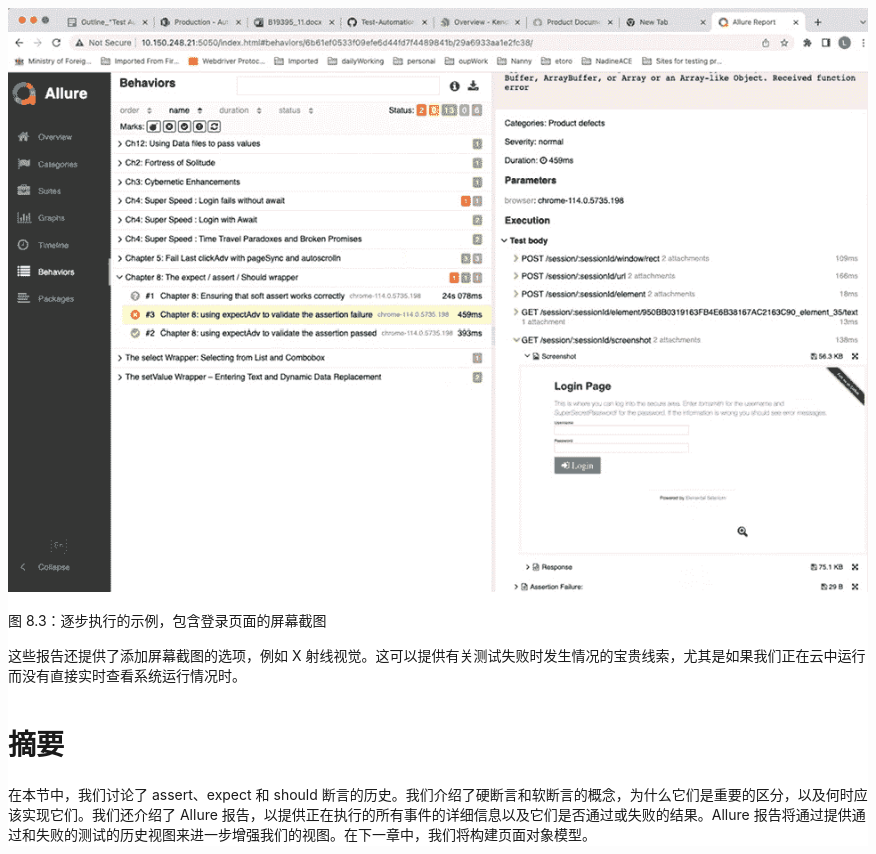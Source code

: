 ![图片](img/B19395_08_3.jpg)

图 8.3：逐步执行的示例，包含登录页面的屏幕截图

这些报告还提供了添加屏幕截图的选项，例如 X 射线视觉。这可以提供有关测试失败时发生情况的宝贵线索，尤其是如果我们正在云中运行而没有直接实时查看系统运行情况时。

# 摘要

在本节中，我们讨论了 assert、expect 和 should 断言的历史。我们介绍了硬断言和软断言的概念，为什么它们是重要的区分，以及何时应该实现它们。我们还介绍了 Allure 报告，以提供正在执行的所有事件的详细信息以及它们是否通过或失败的结果。Allure 报告将通过提供通过和失败的测试的历史视图来进一步增强我们的视图。在下一章中，我们将构建页面对象模型。
